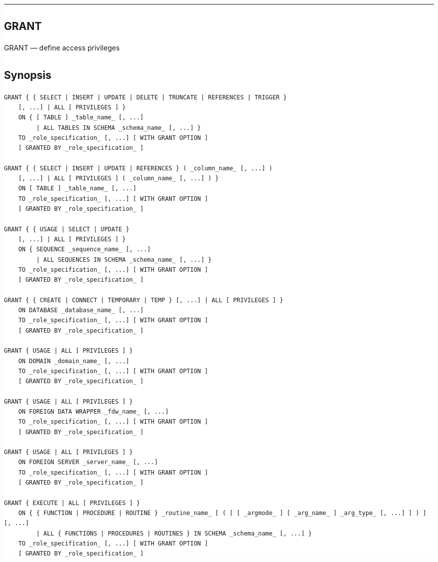 * * *

## GRANT

GRANT — define access privileges

## Synopsis

    
    
    GRANT { { SELECT | INSERT | UPDATE | DELETE | TRUNCATE | REFERENCES | TRIGGER }
        [, ...] | ALL [ PRIVILEGES ] }
        ON { [ TABLE ] _table_name_ [, ...]
             | ALL TABLES IN SCHEMA _schema_name_ [, ...] }
        TO _role_specification_ [, ...] [ WITH GRANT OPTION ]
        [ GRANTED BY _role_specification_ ]
    
    GRANT { { SELECT | INSERT | UPDATE | REFERENCES } ( _column_name_ [, ...] )
        [, ...] | ALL [ PRIVILEGES ] ( _column_name_ [, ...] ) }
        ON [ TABLE ] _table_name_ [, ...]
        TO _role_specification_ [, ...] [ WITH GRANT OPTION ]
        [ GRANTED BY _role_specification_ ]
    
    GRANT { { USAGE | SELECT | UPDATE }
        [, ...] | ALL [ PRIVILEGES ] }
        ON { SEQUENCE _sequence_name_ [, ...]
             | ALL SEQUENCES IN SCHEMA _schema_name_ [, ...] }
        TO _role_specification_ [, ...] [ WITH GRANT OPTION ]
        [ GRANTED BY _role_specification_ ]
    
    GRANT { { CREATE | CONNECT | TEMPORARY | TEMP } [, ...] | ALL [ PRIVILEGES ] }
        ON DATABASE _database_name_ [, ...]
        TO _role_specification_ [, ...] [ WITH GRANT OPTION ]
        [ GRANTED BY _role_specification_ ]
    
    GRANT { USAGE | ALL [ PRIVILEGES ] }
        ON DOMAIN _domain_name_ [, ...]
        TO _role_specification_ [, ...] [ WITH GRANT OPTION ]
        [ GRANTED BY _role_specification_ ]
    
    GRANT { USAGE | ALL [ PRIVILEGES ] }
        ON FOREIGN DATA WRAPPER _fdw_name_ [, ...]
        TO _role_specification_ [, ...] [ WITH GRANT OPTION ]
        [ GRANTED BY _role_specification_ ]
    
    GRANT { USAGE | ALL [ PRIVILEGES ] }
        ON FOREIGN SERVER _server_name_ [, ...]
        TO _role_specification_ [, ...] [ WITH GRANT OPTION ]
        [ GRANTED BY _role_specification_ ]
    
    GRANT { EXECUTE | ALL [ PRIVILEGES ] }
        ON { { FUNCTION | PROCEDURE | ROUTINE } _routine_name_ [ ( [ [ _argmode_ ] [ _arg_name_ ] _arg_type_ [, ...] ] ) ] [, ...]
             | ALL { FUNCTIONS | PROCEDURES | ROUTINES } IN SCHEMA _schema_name_ [, ...] }
        TO _role_specification_ [, ...] [ WITH GRANT OPTION ]
        [ GRANTED BY _role_specification_ ]
    